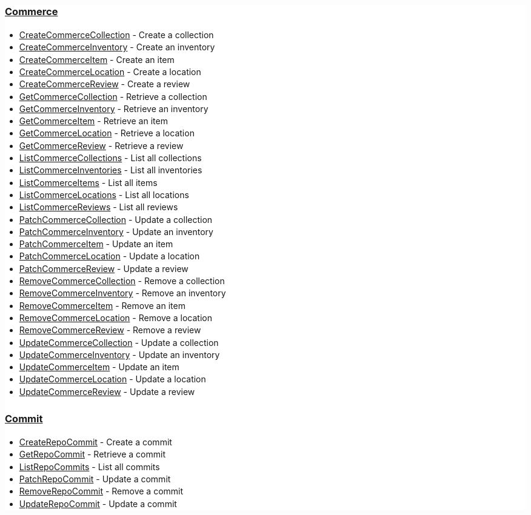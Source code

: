 ### [Commerce](docs/sdks/commerce/README.md)

* [CreateCommerceCollection](docs/sdks/commerce/README.md#createcommercecollection) - Create a collection
* [CreateCommerceInventory](docs/sdks/commerce/README.md#createcommerceinventory) - Create an inventory
* [CreateCommerceItem](docs/sdks/commerce/README.md#createcommerceitem) - Create an item
* [CreateCommerceLocation](docs/sdks/commerce/README.md#createcommercelocation) - Create a location
* [CreateCommerceReview](docs/sdks/commerce/README.md#createcommercereview) - Create a review
* [GetCommerceCollection](docs/sdks/commerce/README.md#getcommercecollection) - Retrieve a collection
* [GetCommerceInventory](docs/sdks/commerce/README.md#getcommerceinventory) - Retrieve an inventory
* [GetCommerceItem](docs/sdks/commerce/README.md#getcommerceitem) - Retrieve an item
* [GetCommerceLocation](docs/sdks/commerce/README.md#getcommercelocation) - Retrieve a location
* [GetCommerceReview](docs/sdks/commerce/README.md#getcommercereview) - Retrieve a review
* [ListCommerceCollections](docs/sdks/commerce/README.md#listcommercecollections) - List all collections
* [ListCommerceInventories](docs/sdks/commerce/README.md#listcommerceinventories) - List all inventories
* [ListCommerceItems](docs/sdks/commerce/README.md#listcommerceitems) - List all items
* [ListCommerceLocations](docs/sdks/commerce/README.md#listcommercelocations) - List all locations
* [ListCommerceReviews](docs/sdks/commerce/README.md#listcommercereviews) - List all reviews
* [PatchCommerceCollection](docs/sdks/commerce/README.md#patchcommercecollection) - Update a collection
* [PatchCommerceInventory](docs/sdks/commerce/README.md#patchcommerceinventory) - Update an inventory
* [PatchCommerceItem](docs/sdks/commerce/README.md#patchcommerceitem) - Update an item
* [PatchCommerceLocation](docs/sdks/commerce/README.md#patchcommercelocation) - Update a location
* [PatchCommerceReview](docs/sdks/commerce/README.md#patchcommercereview) - Update a review
* [RemoveCommerceCollection](docs/sdks/commerce/README.md#removecommercecollection) - Remove a collection
* [RemoveCommerceInventory](docs/sdks/commerce/README.md#removecommerceinventory) - Remove an inventory
* [RemoveCommerceItem](docs/sdks/commerce/README.md#removecommerceitem) - Remove an item
* [RemoveCommerceLocation](docs/sdks/commerce/README.md#removecommercelocation) - Remove a location
* [RemoveCommerceReview](docs/sdks/commerce/README.md#removecommercereview) - Remove a review
* [UpdateCommerceCollection](docs/sdks/commerce/README.md#updatecommercecollection) - Update a collection
* [UpdateCommerceInventory](docs/sdks/commerce/README.md#updatecommerceinventory) - Update an inventory
* [UpdateCommerceItem](docs/sdks/commerce/README.md#updatecommerceitem) - Update an item
* [UpdateCommerceLocation](docs/sdks/commerce/README.md#updatecommercelocation) - Update a location
* [UpdateCommerceReview](docs/sdks/commerce/README.md#updatecommercereview) - Update a review

### [Commit](docs/sdks/commit/README.md)

* [CreateRepoCommit](docs/sdks/commit/README.md#createrepocommit) - Create a commit
* [GetRepoCommit](docs/sdks/commit/README.md#getrepocommit) - Retrieve a commit
* [ListRepoCommits](docs/sdks/commit/README.md#listrepocommits) - List all commits
* [PatchRepoCommit](docs/sdks/commit/README.md#patchrepocommit) - Update a commit
* [RemoveRepoCommit](docs/sdks/commit/README.md#removerepocommit) - Remove a commit
* [UpdateRepoCommit](docs/sdks/commit/README.md#updaterepocommit) - Update a commit
